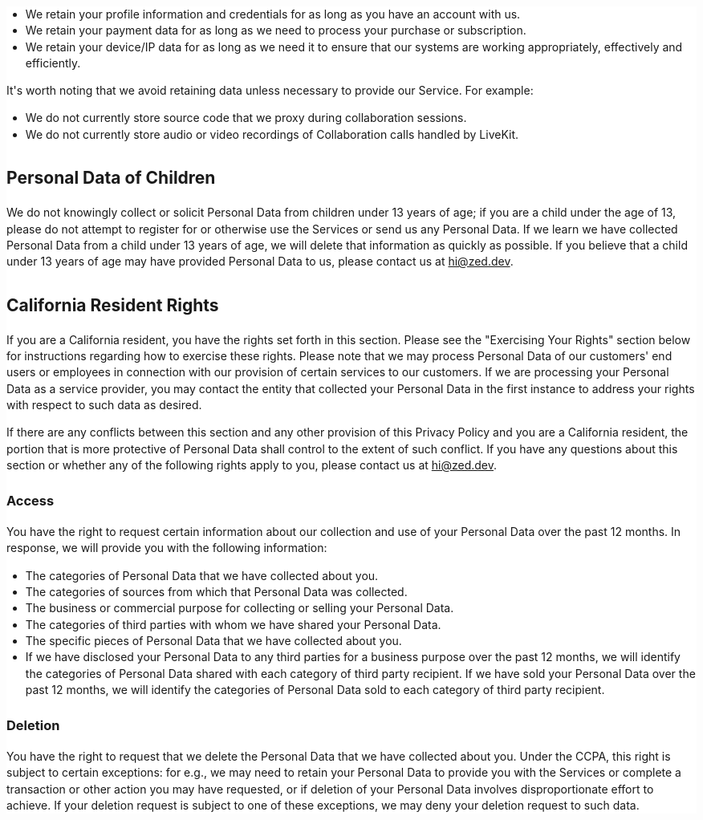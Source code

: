 - We retain your profile information and credentials for as long as you have an account with us.
- We retain your payment data for as long as we need to process your purchase or subscription.
- We retain your device/IP data for as long as we need it to ensure that our systems are working appropriately, effectively and efficiently.

It's worth noting that we avoid retaining data unless necessary to provide our Service. For example:

- We do not currently store source code that we proxy during collaboration sessions.
- We do not currently store audio or video recordings of Collaboration calls handled by LiveKit.

## Personal Data of Children

We do not knowingly collect or solicit Personal Data from children under 13 years of age; if you are a child under the age of 13, please do not attempt to register for or otherwise use the Services or send us any Personal Data. If we learn we have collected Personal Data from a child under 13 years of age, we will delete that information as quickly as possible. If you believe that a child under 13 years of age may have provided Personal Data to us, please contact us at hi@zed.dev.

## California Resident Rights

If you are a California resident, you have the rights set forth in this section. Please see the "Exercising Your Rights" section below for instructions regarding how to exercise these rights. Please note that we may process Personal Data of our customers' end users or employees in connection with our provision of certain services to our customers. If we are processing your Personal Data as a service provider, you may contact the entity that collected your Personal Data in the first instance to address your rights with respect to such data as desired.

If there are any conflicts between this section and any other provision of this Privacy Policy and you are a California resident, the portion that is more protective of Personal Data shall control to the extent of such conflict. If you have any questions about this section or whether any of the following rights apply to you, please contact us at hi@zed.dev.

### Access

You have the right to request certain information about our collection and use of your Personal Data over the past 12 months. In response, we will provide you with the following information:

- The categories of Personal Data that we have collected about you.
- The categories of sources from which that Personal Data was collected.
- The business or commercial purpose for collecting or selling your Personal Data.
- The categories of third parties with whom we have shared your Personal Data.
- The specific pieces of Personal Data that we have collected about you.
- If we have disclosed your Personal Data to any third parties for a business purpose over the past 12 months, we will identify the categories of Personal Data shared with each category of third party recipient. If we have sold your Personal Data over the past 12 months, we will identify the categories of Personal Data sold to each category of third party recipient.

### Deletion

You have the right to request that we delete the Personal Data that we have collected about you. Under the CCPA, this right is subject to certain exceptions: for e.g., we may need to retain your Personal Data to provide you with the Services or complete a transaction or other action you may have requested, or if deletion of your Personal Data involves disproportionate effort to achieve. If your deletion request is subject to one of these exceptions, we may deny your deletion request to such data.
